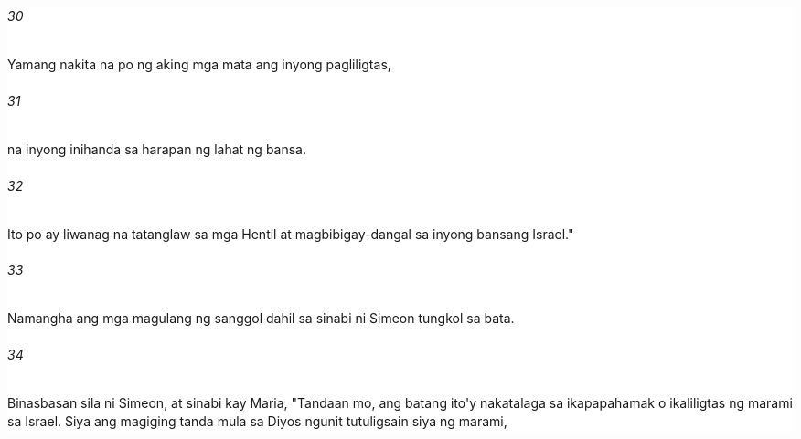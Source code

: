 ###### 30 





Yamang nakita na po ng aking mga mata ang inyong pagliligtas, 











###### 31 





na inyong inihanda sa harapan ng lahat ng bansa. 











###### 32 





Ito po ay liwanag na tatanglaw sa mga Hentil at magbibigay-dangal sa inyong bansang Israel." 











###### 33 





Namangha ang mga magulang ng sanggol dahil sa sinabi ni Simeon tungkol sa bata. 











###### 34 





Binasbasan sila ni Simeon, at sinabi kay Maria, "Tandaan mo, ang batang ito'y nakatalaga sa ikapapahamak o ikaliligtas ng marami sa Israel. Siya ang magiging tanda mula sa Diyos ngunit tutuligsain siya ng marami, 
